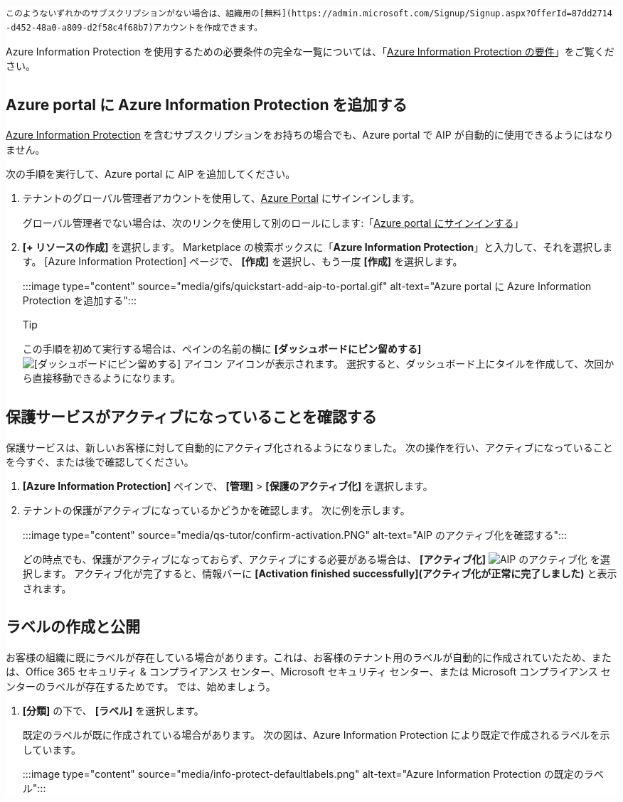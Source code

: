     このようないずれかのサブスクリプションがない場合は、組織用の[無料](https://admin.microsoft.com/Signup/Signup.aspx?OfferId=87dd2714-d452-48a0-a809-d2f58c4f68b7)アカウントを作成できます。

Azure Information Protection を使用するための必要条件の完全な一覧については、「[Azure Information Protection の要件](requirements.md)」をご覧ください。

## <a name="add-azure-information-protection-to-the-azure-portal"></a>Azure portal に Azure Information Protection を追加する

[Azure Information Protection](https://azure.microsoft.com/pricing/details/information-protection/) を含むサブスクリプションをお持ちの場合でも、Azure portal で AIP が自動的に使用できるようにはなりません。

次の手順を実行して、Azure portal に AIP を追加してください。

1. テナントのグローバル管理者アカウントを使用して、[Azure Portal](https://portal.azure.com) にサインインします。

    グローバル管理者でない場合は、次のリンクを使用して別のロールにします:「[Azure portal にサインインする](configure-policy.md#signing-in-to-the-azure-portal)」

1. **[+ リソースの作成]** を選択します。 Marketplace の検索ボックスに「**Azure Information Protection**」と入力して、それを選択します。 [Azure Information Protection] ページで、 **[作成]** を選択し、もう一度 **[作成]** を選択します。

    :::image type="content" source="media/gifs/quickstart-add-aip-to-portal.gif" alt-text="Azure portal に Azure Information Protection を追加する":::

    > [!TIP]
    > この手順を初めて実行する場合は、ペインの名前の横に **[ダッシュボードにピン留めする]** ![[ダッシュボードにピン留めする] アイコン](media/qs-tutor/pin-to-dashboard.png "ダッシュボードにピン留めするアイコン") アイコンが表示されます。 選択すると、ダッシュボード上にタイルを作成して、次回から直接移動できるようになります。

## <a name="confirm-that-the-protection-service-is-activated"></a>保護サービスがアクティブになっていることを確認する

保護サービスは、新しいお客様に対して自動的にアクティブ化されるようになりました。 次の操作を行い、アクティブになっていることを今すぐ、または後で確認してください。

1. **[Azure Information Protection]** ペインで、 **[管理]**  >  **[保護のアクティブ化]** を選択します。

1. テナントの保護がアクティブになっているかどうかを確認します。 次に例を示します。

    :::image type="content" source="media/qs-tutor/confirm-activation.PNG" alt-text="AIP のアクティブ化を確認する":::

    どの時点でも、保護がアクティブになっておらず、アクティブにする必要がある場合は、 **[アクティブ化]** ![AIP のアクティブ化](media/qs-tutor/activate.png "AIP のアクティブ化") を選択します。 アクティブ化が完了すると、情報バーに **[Activation finished successfully]\(アクティブ化が正常に完了しました\)** と表示されます。

## <a name="create-and-publish-labels"></a>ラベルの作成と公開

お客様の組織に既にラベルが存在している場合があります。これは、お客様のテナント用のラベルが自動的に作成されていたため、または、Office 365 セキュリティ & コンプライアンス センター、Microsoft セキュリティ センター、または Microsoft コンプライアンス センターのラベルが存在するためです。 では、始めましょう。

1. **[分類]** の下で、 **[ラベル]** を選択します。

    既定のラベルが既に作成されている場合があります。 次の図は、Azure Information Protection により既定で作成されるラベルを示しています。

    :::image type="content" source="media/info-protect-defaultlabels.png" alt-text="Azure Information Protection の既定のラベル":::
